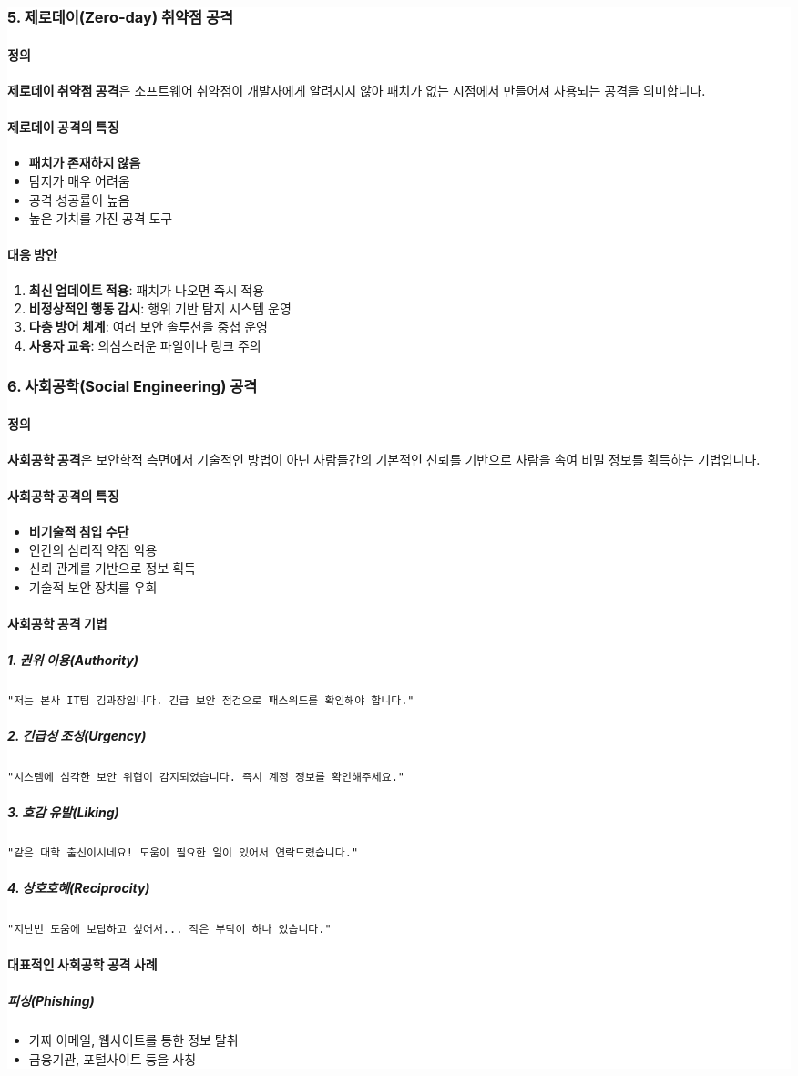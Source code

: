 ### 5. 제로데이(Zero-day) 취약점 공격

#### 정의
**제로데이 취약점 공격**은 소프트웨어 취약점이 개발자에게 알려지지 않아 패치가 없는 시점에서 만들어져 사용되는 공격을 의미합니다.

#### 제로데이 공격의 특징
- **패치가 존재하지 않음**
- 탐지가 매우 어려움
- 공격 성공률이 높음
- 높은 가치를 가진 공격 도구

#### 대응 방안
1. **최신 업데이트 적용**: 패치가 나오면 즉시 적용
2. **비정상적인 행동 감시**: 행위 기반 탐지 시스템 운영
3. **다층 방어 체계**: 여러 보안 솔루션을 중첩 운영
4. **사용자 교육**: 의심스러운 파일이나 링크 주의

### 6. 사회공학(Social Engineering) 공격

#### 정의
**사회공학 공격**은 보안학적 측면에서 기술적인 방법이 아닌 사람들간의 기본적인 신뢰를 기반으로 사람을 속여 비밀 정보를 획득하는 기법입니다.

#### 사회공학 공격의 특징
- **비기술적 침입 수단**
- 인간의 심리적 약점 악용
- 신뢰 관계를 기반으로 정보 획득
- 기술적 보안 장치를 우회

#### 사회공학 공격 기법

##### 1. 권위 이용(Authority)
```
"저는 본사 IT팀 김과장입니다. 긴급 보안 점검으로 패스워드를 확인해야 합니다."
```

##### 2. 긴급성 조성(Urgency)
```
"시스템에 심각한 보안 위협이 감지되었습니다. 즉시 계정 정보를 확인해주세요."
```

##### 3. 호감 유발(Liking)
```
"같은 대학 출신이시네요! 도움이 필요한 일이 있어서 연락드렸습니다."
```

##### 4. 상호호혜(Reciprocity)
```
"지난번 도움에 보답하고 싶어서... 작은 부탁이 하나 있습니다."
```

#### 대표적인 사회공학 공격 사례

##### 피싱(Phishing)
- 가짜 이메일, 웹사이트를 통한 정보 탈취
- 금융기관, 포털사이트 등을 사칭

